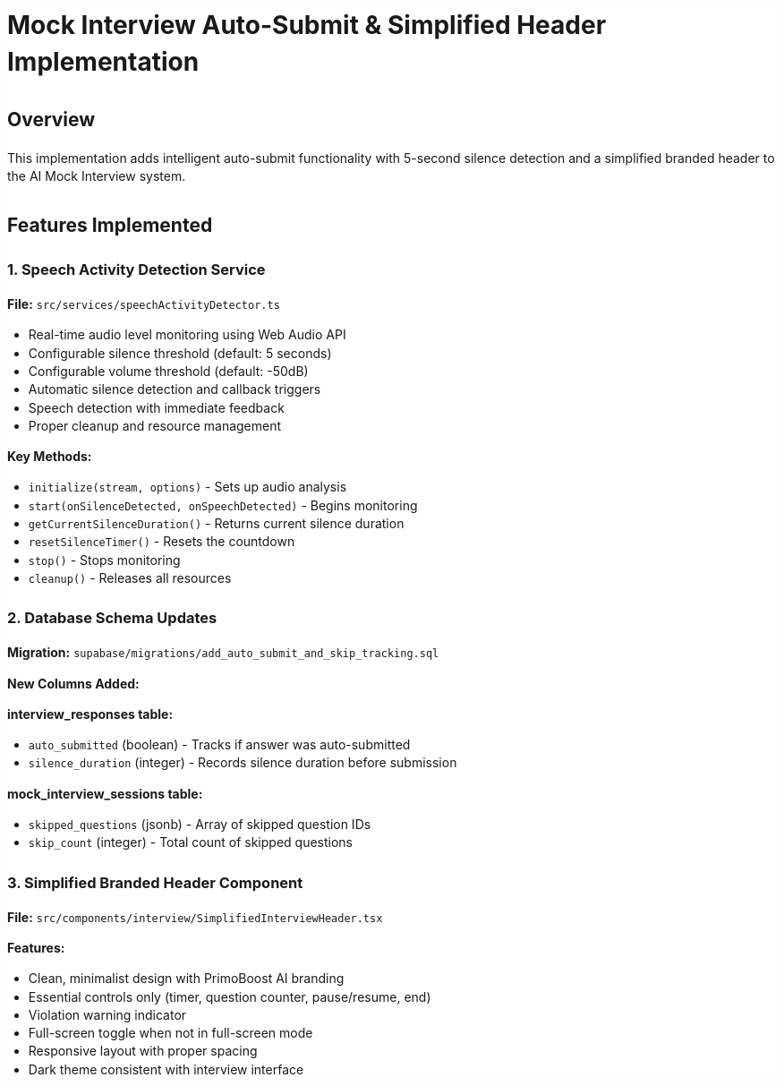# Mock Interview Auto-Submit & Simplified Header Implementation

## Overview
This implementation adds intelligent auto-submit functionality with 5-second silence detection and a simplified branded header to the AI Mock Interview system.

## Features Implemented

### 1. Speech Activity Detection Service
**File:** `src/services/speechActivityDetector.ts`

- Real-time audio level monitoring using Web Audio API
- Configurable silence threshold (default: 5 seconds)
- Configurable volume threshold (default: -50dB)
- Automatic silence detection and callback triggers
- Speech detection with immediate feedback
- Proper cleanup and resource management

**Key Methods:**
- `initialize(stream, options)` - Sets up audio analysis
- `start(onSilenceDetected, onSpeechDetected)` - Begins monitoring
- `getCurrentSilenceDuration()` - Returns current silence duration
- `resetSilenceTimer()` - Resets the countdown
- `stop()` - Stops monitoring
- `cleanup()` - Releases all resources

### 2. Database Schema Updates
**Migration:** `supabase/migrations/add_auto_submit_and_skip_tracking.sql`

**New Columns Added:**

**interview_responses table:**
- `auto_submitted` (boolean) - Tracks if answer was auto-submitted
- `silence_duration` (integer) - Records silence duration before submission

**mock_interview_sessions table:**
- `skipped_questions` (jsonb) - Array of skipped question IDs
- `skip_count` (integer) - Total count of skipped questions

### 3. Simplified Branded Header Component
**File:** `src/components/interview/SimplifiedInterviewHeader.tsx`

**Features:**
- Clean, minimalist design with PrimoBoost AI branding
- Essential controls only (timer, question counter, pause/resume, end)
- Violation warning indicator
- Full-screen toggle when not in full-screen mode
- Responsive layout with proper spacing
- Dark theme consistent with interview interface

